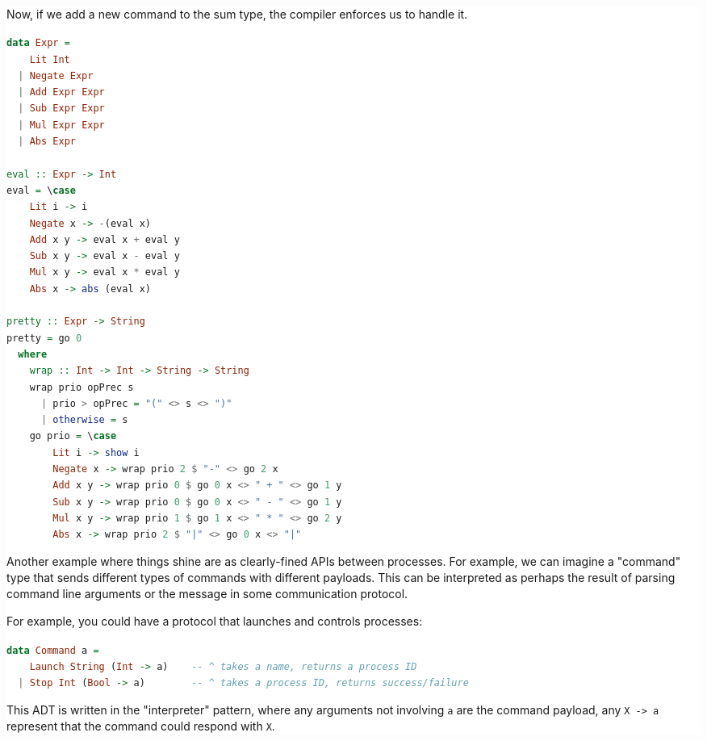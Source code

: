 Now, if we add a new command to the sum type, the compiler enforces us to
handle it.

```haskell
data Expr =
    Lit Int
  | Negate Expr
  | Add Expr Expr
  | Sub Expr Expr
  | Mul Expr Expr
  | Abs Expr

eval :: Expr -> Int
eval = \case
    Lit i -> i
    Negate x -> -(eval x)
    Add x y -> eval x + eval y
    Sub x y -> eval x - eval y
    Mul x y -> eval x * eval y
    Abs x -> abs (eval x)

pretty :: Expr -> String
pretty = go 0
  where
    wrap :: Int -> Int -> String -> String
    wrap prio opPrec s
      | prio > opPrec = "(" <> s <> ")"
      | otherwise = s
    go prio = \case
        Lit i -> show i
        Negate x -> wrap prio 2 $ "-" <> go 2 x
        Add x y -> wrap prio 0 $ go 0 x <> " + " <> go 1 y
        Sub x y -> wrap prio 0 $ go 0 x <> " - " <> go 1 y
        Mul x y -> wrap prio 1 $ go 1 x <> " * " <> go 2 y
        Abs x -> wrap prio 2 $ "|" <> go 0 x <> "|"
```

Another example where things shine are as clearly-fined APIs between processes.
For example, we can imagine a "command" type that sends different types of
commands with different payloads. This can be interpreted as perhaps the result
of parsing command line arguments or the message in some communication
protocol.

For example, you could have a protocol that launches and controls processes:

```haskell
data Command a =
    Launch String (Int -> a)    -- ^ takes a name, returns a process ID
  | Stop Int (Bool -> a)        -- ^ takes a process ID, returns success/failure
```

This ADT is written in the "interpreter" pattern, where any arguments not
involving `a` are the command payload, any `X -> a` represent that the command
could respond with `X`.

